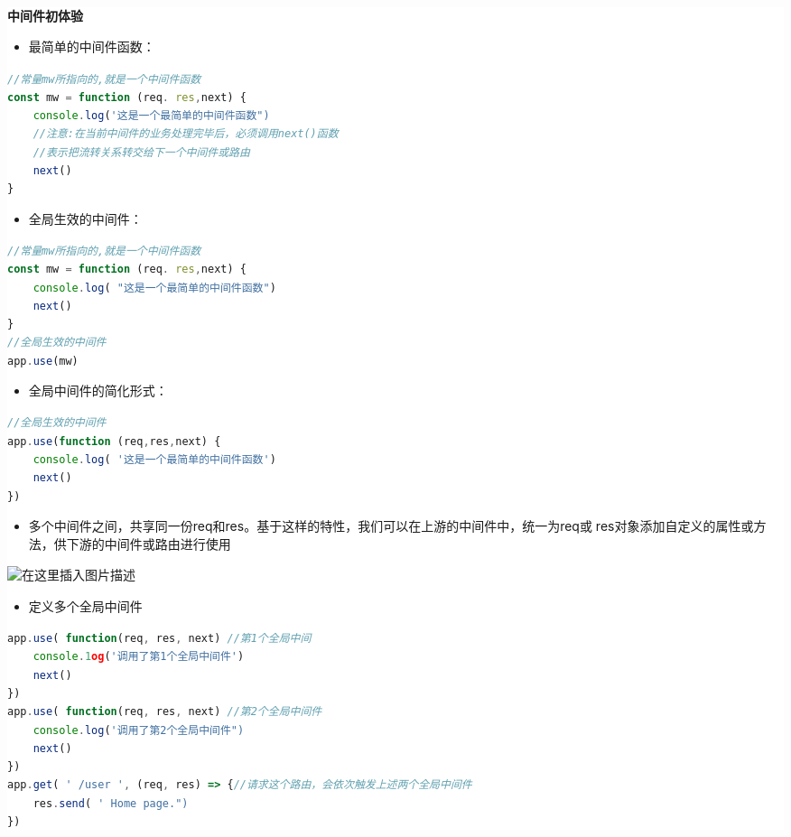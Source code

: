 


**中间件初体验**

* 最简单的中间件函数：

~~~js
//常量mw所指向的,就是一个中间件函数
const mw = function (req. res,next) {
    console.log('这是一个最简单的中间件函数")
	//注意:在当前中间件的业务处理完毕后，必须调用next()函数
	//表示把流转关系转交给下一个中间件或路由
	next()
}
~~~

* 全局生效的中间件：

~~~js
//常量mw所指向的,就是一个中间件函数
const mw = function (req. res,next) {
    console.log( "这是一个最简单的中间件函数")
    next()
}
//全局生效的中间件
app.use(mw)
~~~

* 全局中间件的简化形式：

~~~js
//全局生效的中间件
app.use(function (req,res,next) {
    console.log( '这是一个最简单的中间件函数')
    next()
})
~~~

* 多个中间件之间，共享同一份req和res。基于这样的特性，我们可以在上游的中间件中，统一为req或 res对象添加自定义的属性或方法，供下游的中间件或路由进行使用

![在这里插入图片描述](https://img-blog.csdnimg.cn/8c207cb2f09043d5974b3ce9570b815e.png#pic_center)


* 定义多个全局中间件

~~~js
app.use( function(req, res, next) //第1个全局中间
	console.1og('调用了第1个全局中间件')
	next()
})
app.use( function(req, res, next) //第2个全局中间件
    console.log('调用了第2个全局中间件")
	next()
})
app.get( ' /user ', (req, res) => {//请求这个路由，会依次触发上述两个全局中间件
	res.send( ' Home page.")
})
~~~
